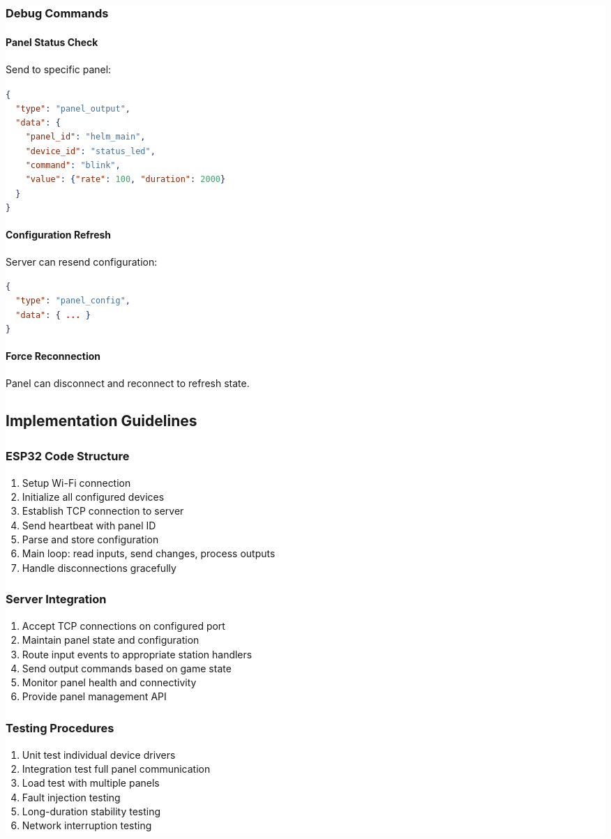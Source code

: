 ### Debug Commands

#### Panel Status Check
Send to specific panel:
```json
{
  "type": "panel_output",
  "data": {
    "panel_id": "helm_main",
    "device_id": "status_led",
    "command": "blink",
    "value": {"rate": 100, "duration": 2000}
  }
}
```

#### Configuration Refresh
Server can resend configuration:
```json
{
  "type": "panel_config",
  "data": { ... }
}
```

#### Force Reconnection
Panel can disconnect and reconnect to refresh state.

## Implementation Guidelines

### ESP32 Code Structure
1. Setup Wi-Fi connection
2. Initialize all configured devices
3. Establish TCP connection to server
4. Send heartbeat with panel ID
5. Parse and store configuration
6. Main loop: read inputs, send changes, process outputs
7. Handle disconnections gracefully

### Server Integration
1. Accept TCP connections on configured port
2. Maintain panel state and configuration
3. Route input events to appropriate station handlers
4. Send output commands based on game state
5. Monitor panel health and connectivity
6. Provide panel management API

### Testing Procedures
1. Unit test individual device drivers
2. Integration test full panel communication
3. Load test with multiple panels
4. Fault injection testing
5. Long-duration stability testing
6. Network interruption testing
